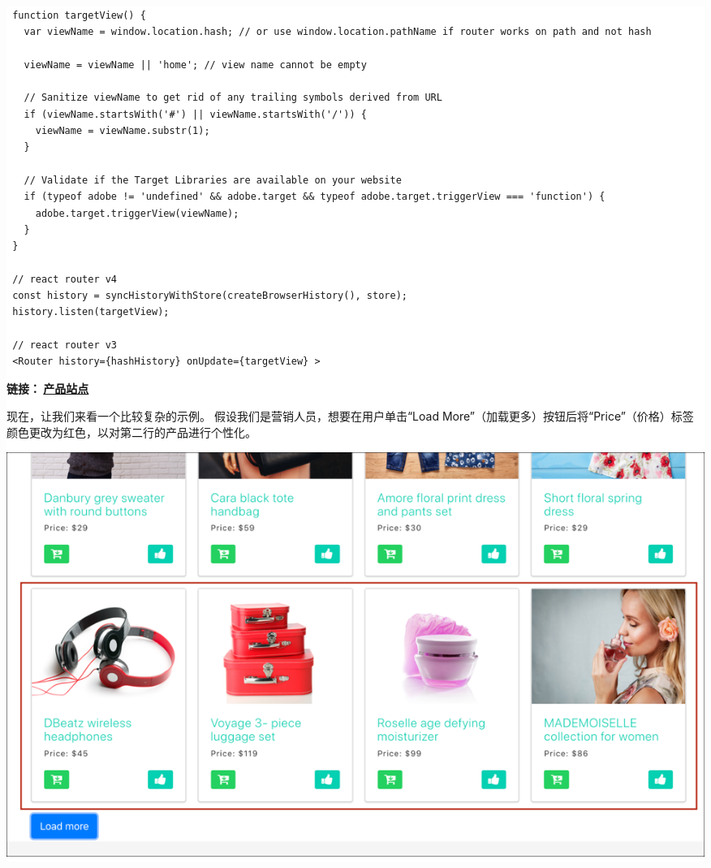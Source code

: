 ```
 function targetView() {
   var viewName = window.location.hash; // or use window.location.pathName if router works on path and not hash

   viewName = viewName || 'home'; // view name cannot be empty

   // Sanitize viewName to get rid of any trailing symbols derived from URL
   if (viewName.startsWith('#') || viewName.startsWith('/')) {
     viewName = viewName.substr(1);
   }

   // Validate if the Target Libraries are available on your website
   if (typeof adobe != 'undefined' && adobe.target && typeof adobe.target.triggerView === 'function') {
     adobe.target.triggerView(viewName);
   }
 }

 // react router v4
 const history = syncHistoryWithStore(createBrowserHistory(), store);
 history.listen(targetView);

 // react router v3
 <Router history={hashHistory} onUpdate={targetView} >
```

**链接： [产品站点](https://target.enablementadobe.com/react/demo/#/products)**

现在，让我们来看一个比较复杂的示例。 假设我们是营销人员，想要在用户单击“Load More”（加载更多）按钮后将“Price”（价格）标签颜色更改为红色，以对第二行的产品进行个性化。

![react products](assets/react4.png)
